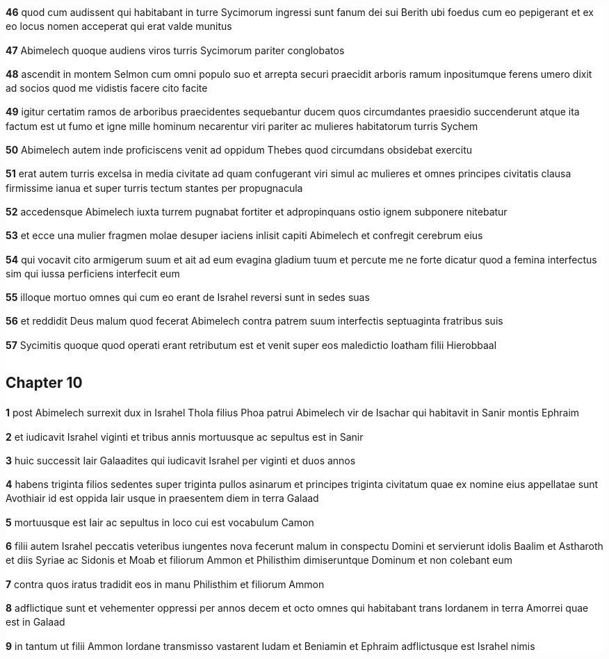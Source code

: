 **46** quod cum audissent qui habitabant in turre Sycimorum ingressi sunt fanum dei sui Berith ubi foedus cum eo pepigerant et ex eo locus nomen acceperat qui erat valde munitus

**47** Abimelech quoque audiens viros turris Sycimorum pariter conglobatos

**48** ascendit in montem Selmon cum omni populo suo et arrepta securi praecidit arboris ramum inpositumque ferens umero dixit ad socios quod me vidistis facere cito facite

**49** igitur certatim ramos de arboribus praecidentes sequebantur ducem quos circumdantes praesidio succenderunt atque ita factum est ut fumo et igne mille hominum necarentur viri pariter ac mulieres habitatorum turris Sychem

**50** Abimelech autem inde proficiscens venit ad oppidum Thebes quod circumdans obsidebat exercitu

**51** erat autem turris excelsa in media civitate ad quam confugerant viri simul ac mulieres et omnes principes civitatis clausa firmissime ianua et super turris tectum stantes per propugnacula

**52** accedensque Abimelech iuxta turrem pugnabat fortiter et adpropinquans ostio ignem subponere nitebatur

**53** et ecce una mulier fragmen molae desuper iaciens inlisit capiti Abimelech et confregit cerebrum eius

**54** qui vocavit cito armigerum suum et ait ad eum evagina gladium tuum et percute me ne forte dicatur quod a femina interfectus sim qui iussa perficiens interfecit eum

**55** illoque mortuo omnes qui cum eo erant de Israhel reversi sunt in sedes suas

**56** et reddidit Deus malum quod fecerat Abimelech contra patrem suum interfectis septuaginta fratribus suis

**57** Sycimitis quoque quod operati erant retributum est et venit super eos maledictio Ioatham filii Hierobbaal

## Chapter 10

**1** post Abimelech surrexit dux in Israhel Thola filius Phoa patrui Abimelech vir de Isachar qui habitavit in Sanir montis Ephraim

**2** et iudicavit Israhel viginti et tribus annis mortuusque ac sepultus est in Sanir

**3** huic successit Iair Galaadites qui iudicavit Israhel per viginti et duos annos

**4** habens triginta filios sedentes super triginta pullos asinarum et principes triginta civitatum quae ex nomine eius appellatae sunt Avothiair id est oppida Iair usque in praesentem diem in terra Galaad

**5** mortuusque est Iair ac sepultus in loco cui est vocabulum Camon

**6** filii autem Israhel peccatis veteribus iungentes nova fecerunt malum in conspectu Domini et servierunt idolis Baalim et Astharoth et diis Syriae ac Sidonis et Moab et filiorum Ammon et Philisthim dimiseruntque Dominum et non colebant eum

**7** contra quos iratus tradidit eos in manu Philisthim et filiorum Ammon

**8** adflictique sunt et vehementer oppressi per annos decem et octo omnes qui habitabant trans Iordanem in terra Amorrei quae est in Galaad

**9** in tantum ut filii Ammon Iordane transmisso vastarent Iudam et Beniamin et Ephraim adflictusque est Israhel nimis
